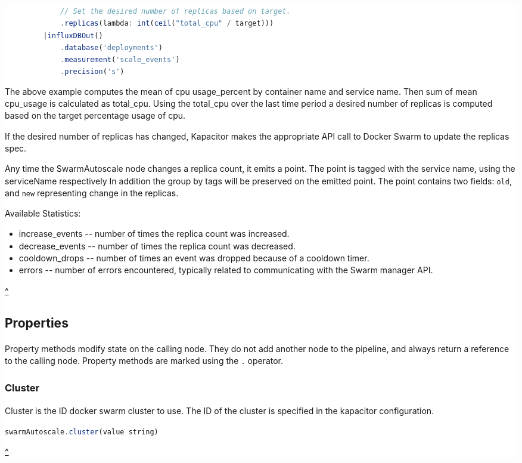 ```javascript
             // Set the desired number of replicas based on target.
             .replicas(lambda: int(ceil("total_cpu" / target)))
         |influxDBOut()
             .database('deployments')
             .measurement('scale_events')
             .precision('s')
```


The above example computes the mean of cpu usage_percent by container name and service name. 
Then sum of mean cpu_usage is calculated as total_cpu. 
Using the total_cpu over the last time period a desired number of replicas is computed 
based on the target percentage usage of cpu. 

If the desired number of replicas has changed, Kapacitor makes the appropriate API call to Docker Swarm 
to update the replicas spec. 

Any time the SwarmAutoscale node changes a replica count, it emits a point. 
The point is tagged with the service name, 
using the serviceName respectively 
In addition the group by tags will be preserved on the emitted point. 
The point contains two fields: `old`, and `new` representing change in the replicas. 

Available Statistics: 

* increase_events -- number of times the replica count was increased. 
* decrease_events -- number of times the replica count was decreased. 
* cooldown_drops -- number of times an event was dropped because of a cooldown timer. 
* errors -- number of errors encountered, typically related to communicating with the Swarm manager API. 



<a href="javascript:document.getElementsByClassName('article')[0].scrollIntoView();" title="top">^</a>

Properties
----------

Property methods modify state on the calling node.
They do not add another node to the pipeline, and always return a reference to the calling node.
Property methods are marked using the `.` operator.


### Cluster

Cluster is the ID docker swarm cluster to use. 
The ID of the cluster is specified in the kapacitor configuration. 


```javascript
swarmAutoscale.cluster(value string)
```

<a href="javascript:document.getElementsByClassName('article')[0].scrollIntoView();" title="top">^</a>
